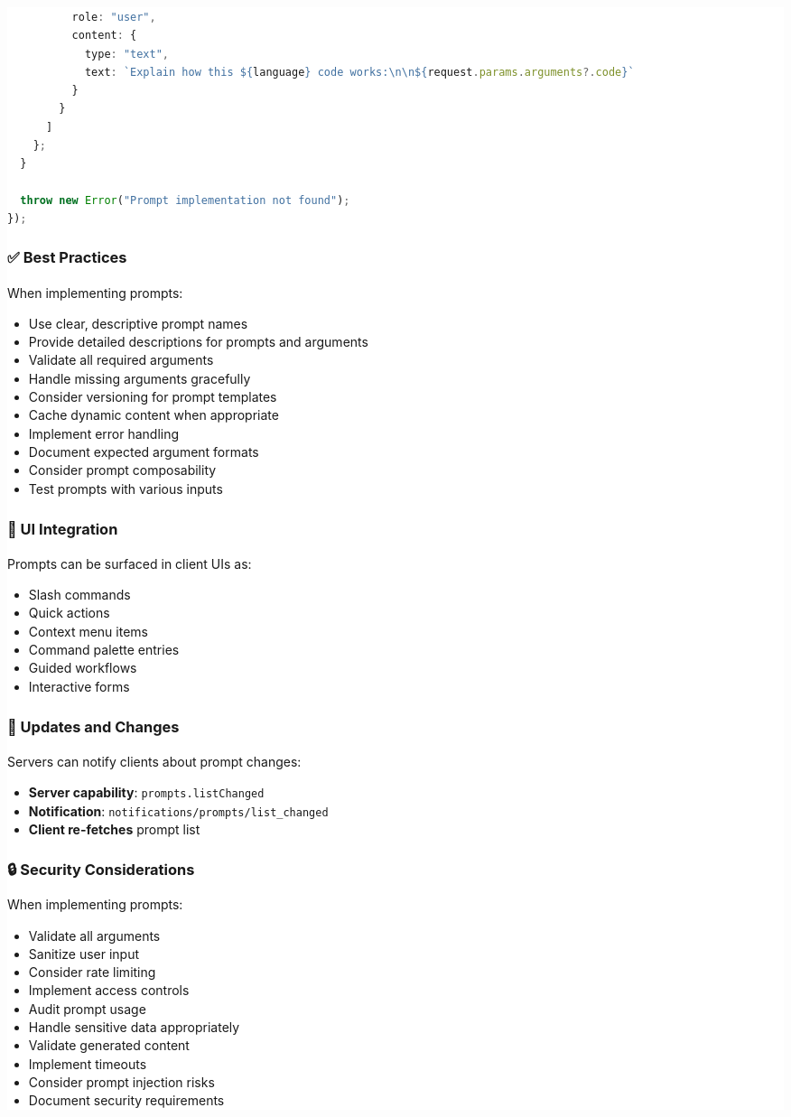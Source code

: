 ```typescript
          role: "user",
          content: {
            type: "text",
            text: `Explain how this ${language} code works:\n\n${request.params.arguments?.code}`
          }
        }
      ]
    };
  }

  throw new Error("Prompt implementation not found");
});
```
### ✅ Best Practices
When implementing prompts:

- Use clear, descriptive prompt names
- Provide detailed descriptions for prompts and arguments
- Validate all required arguments
- Handle missing arguments gracefully
- Consider versioning for prompt templates
- Cache dynamic content when appropriate
- Implement error handling
- Document expected argument formats
- Consider prompt composability
- Test prompts with various inputs

### 🎨 UI Integration
Prompts can be surfaced in client UIs as:

- Slash commands
- Quick actions
- Context menu items
- Command palette entries
- Guided workflows
- Interactive forms

### 🔄 Updates and Changes
Servers can notify clients about prompt changes:

- **Server capability**: `prompts.listChanged`
- **Notification**: `notifications/prompts/list_changed`
- **Client re-fetches** prompt list

### 🔒 Security Considerations
When implementing prompts:

- Validate all arguments
- Sanitize user input
- Consider rate limiting
- Implement access controls
- Audit prompt usage
- Handle sensitive data appropriately
- Validate generated content
- Implement timeouts
- Consider prompt injection risks
- Document security requirements
